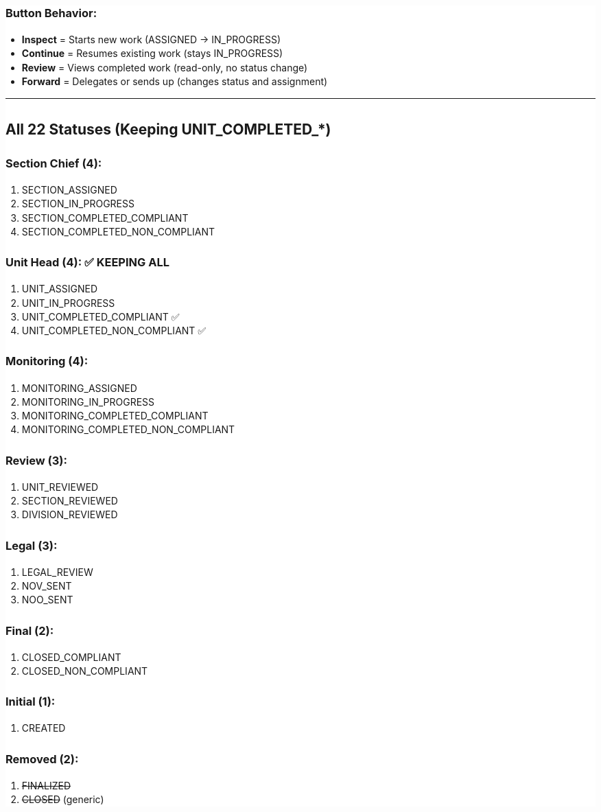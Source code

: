 ### Button Behavior:
- **Inspect** = Starts new work (ASSIGNED → IN_PROGRESS)
- **Continue** = Resumes existing work (stays IN_PROGRESS)
- **Review** = Views completed work (read-only, no status change)
- **Forward** = Delegates or sends up (changes status and assignment)

---

## All 22 Statuses (Keeping UNIT_COMPLETED_*)

### Section Chief (4):
1. SECTION_ASSIGNED
2. SECTION_IN_PROGRESS
3. SECTION_COMPLETED_COMPLIANT
4. SECTION_COMPLETED_NON_COMPLIANT

### Unit Head (4): ✅ KEEPING ALL
1. UNIT_ASSIGNED
2. UNIT_IN_PROGRESS
3. UNIT_COMPLETED_COMPLIANT ✅
4. UNIT_COMPLETED_NON_COMPLIANT ✅

### Monitoring (4):
1. MONITORING_ASSIGNED
2. MONITORING_IN_PROGRESS
3. MONITORING_COMPLETED_COMPLIANT
4. MONITORING_COMPLETED_NON_COMPLIANT

### Review (3):
1. UNIT_REVIEWED
2. SECTION_REVIEWED
3. DIVISION_REVIEWED

### Legal (3):
1. LEGAL_REVIEW
2. NOV_SENT
3. NOO_SENT

### Final (2):
1. CLOSED_COMPLIANT
2. CLOSED_NON_COMPLIANT

### Initial (1):
1. CREATED

### Removed (2):
1. ~~FINALIZED~~
2. ~~CLOSED~~ (generic)
